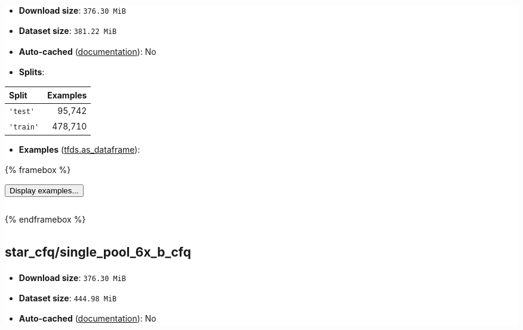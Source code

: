 *   **Download size**: `376.30 MiB`

*   **Dataset size**: `381.22 MiB`

*   **Auto-cached**
    ([documentation](https://www.tensorflow.org/datasets/performances#auto-caching)):
    No

*   **Splits**:

Split     | Examples
:-------- | -------:
`'test'`  | 95,742
`'train'` | 478,710

*   **Examples**
    ([tfds.as_dataframe](https://www.tensorflow.org/datasets/api_docs/python/tfds/as_dataframe)):



{% framebox %}

<button id="displaydataframe">Display examples...</button>
<div id="dataframecontent" style="overflow-x:scroll"></div>
<script src="https://www.gstatic.com/external_hosted/jquery2.min.js"></script>
<script>
var url = "https://storage.googleapis.com/tfds-data/visualization/dataframe/star_cfq-single_pool_5x_b_cfq-1.1.0.html";
$(document).ready(() => {
  $("#displaydataframe").click((event) => {
    // Disable the button after clicking (dataframe loaded only once).
    $("#displaydataframe").prop("disabled", true);

    // Pre-fetch and display the content
    $.get(url, (data) => {
      $("#dataframecontent").html(data);
    }).fail(() => {
      $("#dataframecontent").html(
        'Error loading examples. If the error persist, please open '
        + 'a new issue.'
      );
    });
  });
});
</script>

{% endframebox %}



## star_cfq/single_pool_6x_b_cfq

*   **Download size**: `376.30 MiB`

*   **Dataset size**: `444.98 MiB`

*   **Auto-cached**
    ([documentation](https://www.tensorflow.org/datasets/performances#auto-caching)):
    No
